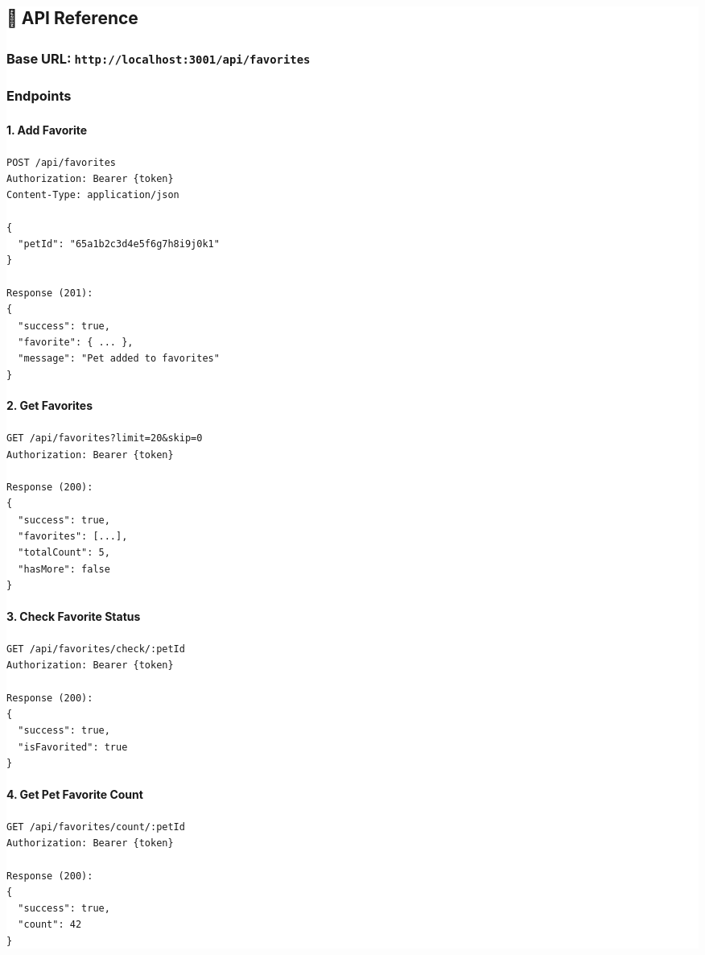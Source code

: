
## 🔌 API Reference

### **Base URL**: `http://localhost:3001/api/favorites`

### **Endpoints**

#### **1. Add Favorite**
```http
POST /api/favorites
Authorization: Bearer {token}
Content-Type: application/json

{
  "petId": "65a1b2c3d4e5f6g7h8i9j0k1"
}

Response (201):
{
  "success": true,
  "favorite": { ... },
  "message": "Pet added to favorites"
}
```

#### **2. Get Favorites**
```http
GET /api/favorites?limit=20&skip=0
Authorization: Bearer {token}

Response (200):
{
  "success": true,
  "favorites": [...],
  "totalCount": 5,
  "hasMore": false
}
```

#### **3. Check Favorite Status**
```http
GET /api/favorites/check/:petId
Authorization: Bearer {token}

Response (200):
{
  "success": true,
  "isFavorited": true
}
```

#### **4. Get Pet Favorite Count**
```http
GET /api/favorites/count/:petId
Authorization: Bearer {token}

Response (200):
{
  "success": true,
  "count": 42
}
```
